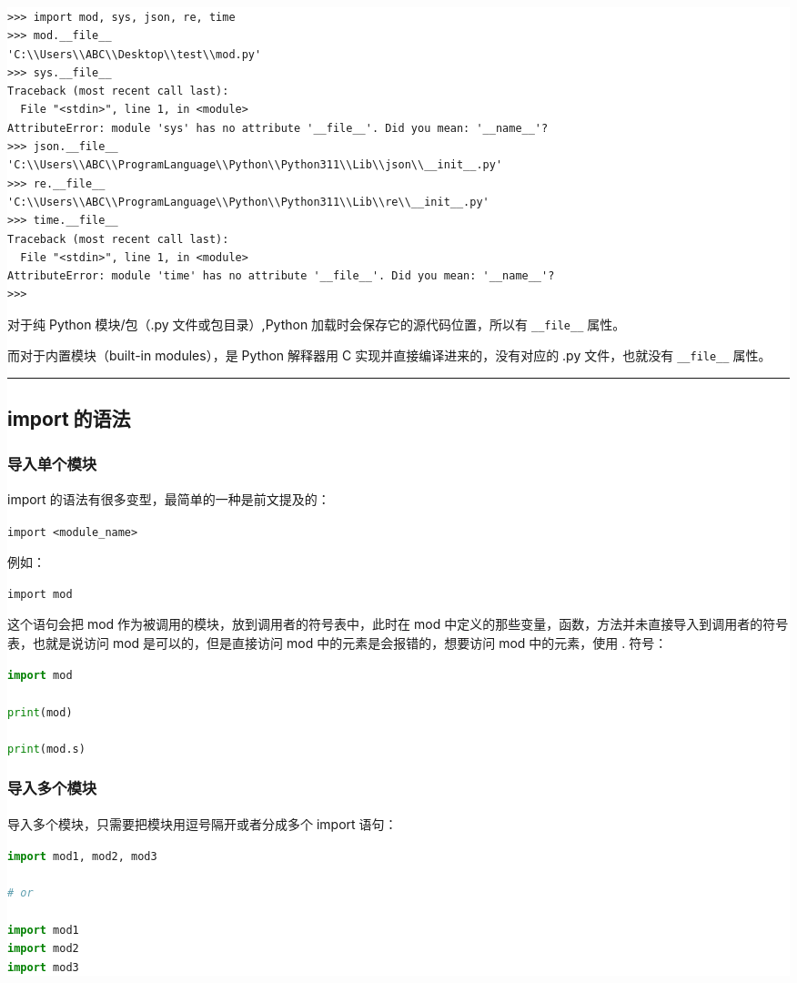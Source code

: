 ```
>>> import mod, sys, json, re, time
>>> mod.__file__
'C:\\Users\\ABC\\Desktop\\test\\mod.py'
>>> sys.__file__
Traceback (most recent call last):
  File "<stdin>", line 1, in <module>
AttributeError: module 'sys' has no attribute '__file__'. Did you mean: '__name__'?
>>> json.__file__
'C:\\Users\\ABC\\ProgramLanguage\\Python\\Python311\\Lib\\json\\__init__.py'
>>> re.__file__
'C:\\Users\\ABC\\ProgramLanguage\\Python\\Python311\\Lib\\re\\__init__.py'
>>> time.__file__
Traceback (most recent call last):
  File "<stdin>", line 1, in <module>
AttributeError: module 'time' has no attribute '__file__'. Did you mean: '__name__'?
>>>
```

对于纯 Python 模块/包（.py 文件或包目录）,Python 加载时会保存它的源代码位置，所以有 `__file__` 属性。

而对于内置模块（built-in modules），是 Python 解释器用 C 实现并直接编译进来的，没有对应的 .py 文件，也就没有 `__file__` 属性。

---

## import 的语法

### 导入单个模块
import 的语法有很多变型，最简单的一种是前文提及的：

```
import <module_name>
```

例如：

```
import mod
```

这个语句会把 mod 作为被调用的模块，放到调用者的符号表中，此时在 mod 中定义的那些变量，函数，方法并未直接导入到调用者的符号表，也就是说访问 mod 是可以的，但是直接访问 mod 中的元素是会报错的，想要访问 mod 中的元素，使用 . 符号：

```python
import mod

print(mod)

print(mod.s)
```

### 导入多个模块

导入多个模块，只需要把模块用逗号隔开或者分成多个 import 语句：

```python
import mod1, mod2, mod3

# or

import mod1
import mod2
import mod3
```
